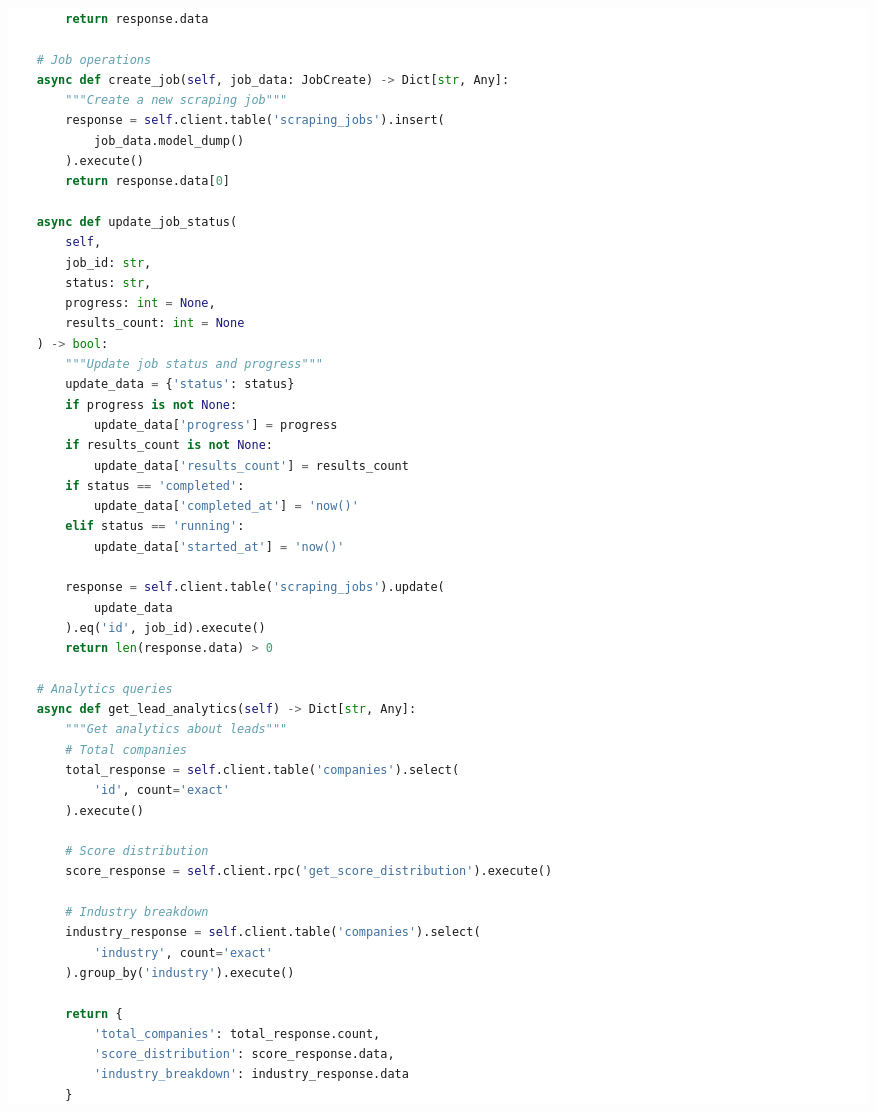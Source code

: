 ```python
        return response.data
    
    # Job operations
    async def create_job(self, job_data: JobCreate) -> Dict[str, Any]:
        """Create a new scraping job"""
        response = self.client.table('scraping_jobs').insert(
            job_data.model_dump()
        ).execute()
        return response.data[0]
    
    async def update_job_status(
        self, 
        job_id: str, 
        status: str, 
        progress: int = None,
        results_count: int = None
    ) -> bool:
        """Update job status and progress"""
        update_data = {'status': status}
        if progress is not None:
            update_data['progress'] = progress
        if results_count is not None:
            update_data['results_count'] = results_count
        if status == 'completed':
            update_data['completed_at'] = 'now()'
        elif status == 'running':
            update_data['started_at'] = 'now()'
            
        response = self.client.table('scraping_jobs').update(
            update_data
        ).eq('id', job_id).execute()
        return len(response.data) > 0
    
    # Analytics queries
    async def get_lead_analytics(self) -> Dict[str, Any]:
        """Get analytics about leads"""
        # Total companies
        total_response = self.client.table('companies').select(
            'id', count='exact'
        ).execute()
        
        # Score distribution
        score_response = self.client.rpc('get_score_distribution').execute()
        
        # Industry breakdown
        industry_response = self.client.table('companies').select(
            'industry', count='exact'
        ).group_by('industry').execute()
        
        return {
            'total_companies': total_response.count,
            'score_distribution': score_response.data,
            'industry_breakdown': industry_response.data
        }
```
